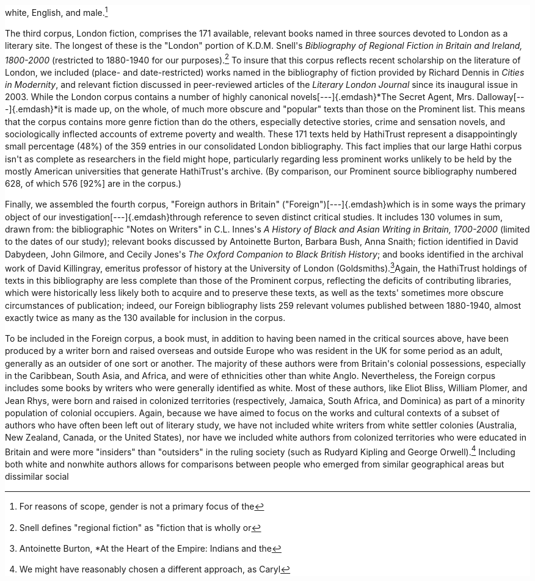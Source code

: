 white, English, and male.[^34]

The third corpus, London fiction, comprises the 171 available, relevant
books named in three sources devoted to London as a literary site. The
longest of these is the "London" portion of K.D.M. Snell's *Bibliography
of Regional Fiction in Britain and Ireland, 1800-2000* (restricted to
1880-1940 for our purposes).[^35] To insure that this corpus reflects
recent scholarship on the literature of London, we included (place- and
date-restricted) works named in the bibliography of fiction provided by
Richard Dennis in *Cities in Modernity*, and relevant fiction discussed
in peer-reviewed articles of the *Literary London Journal* since its
inaugural issue in 2003. While the London corpus contains a number of
highly canonical novels[---]{.emdash}*The Secret Agent, Mrs.
Dalloway[---]{.emdash}*it is made up, on the whole, of much more obscure
and "popular" texts than those on the Prominent list. This means that
the corpus contains more genre fiction than do the others, especially
detective stories, crime and sensation novels, and sociologically
inflected accounts of extreme poverty and wealth. These 171 texts held
by HathiTrust represent a disappointingly small percentage (48%) of the
359 entries in our consolidated London bibliography. This fact implies
that our large Hathi corpus isn't as complete as researchers in the
field might hope, particularly regarding less prominent works unlikely
to be held by the mostly American universities that generate
HathiTrust's archive. (By comparison, our Prominent source bibliography
numbered 628, of which 576 \[92%\] are in the corpus.)

Finally, we assembled the fourth corpus, "Foreign authors in Britain"
("Foreign")[---]{.emdash}which is in some ways the primary object of our
investigation[---]{.emdash}through reference to seven distinct critical
studies. It includes 130 volumes in sum, drawn from: the bibliographic
"Notes on Writers" in C.L. Innes's *A History of Black and Asian Writing
in Britain, 1700-2000* (limited to the dates of our study); relevant
books discussed by Antoinette Burton, Barbara Bush, Anna Snaith; fiction
identified in David Dabydeen, John Gilmore, and Cecily Jones's *The
Oxford Companion to Black British History*; and books identified in the
archival work of David Killingray, emeritus professor of history at the
University of London (Goldsmiths).[^36]Again, the HathiTrust holdings of
texts in this bibliography are less complete than those of the Prominent
corpus, reflecting the deficits of contributing libraries, which were
historically less likely both to acquire and to preserve these texts, as
well as the texts' sometimes more obscure circumstances of publication;
indeed, our Foreign bibliography lists 259 relevant volumes published
between 1880-1940, almost exactly twice as many as the 130 available for
inclusion in the corpus.

To be included in the Foreign corpus, a book must, in addition to having
been named in the critical sources above, have been produced by a writer
born and raised overseas and outside Europe who was resident in the UK
for some period as an adult, generally as an outsider of one sort or
another. The majority of these authors were from Britain's colonial
possessions, especially in the Caribbean, South Asia, and Africa, and
were of ethnicities other than white Anglo. Nevertheless, the Foreign
corpus includes some books by writers who were generally identified as
white. Most of these authors, like Eliot Bliss, William Plomer, and Jean
Rhys, were born and raised in colonized territories (respectively,
Jamaica, South Africa, and Dominica) as part of a minority population of
colonial occupiers. Again, because we have aimed to focus on the works
and cultural contexts of a subset of authors who have often been left
out of literary study, we have not included white writers from white
settler colonies (Australia, New Zealand, Canada, or the United States),
nor have we included white authors from colonized territories who were
educated in Britain and were more "insiders" than "outsiders" in the
ruling society (such as Rudyard Kipling and George Orwell).[^37]
Including both white and nonwhite authors allows for comparisons between
people who emerged from similar geographical areas but dissimilar social

[^1]: Special thanks to David Killingray, who assisted with research on
[^2]: An extended discussion of existing work on modernist-era literary
[^3]: A contrary strain of *völkisch* nationalism was never absent from
[^4]: Jon Hegglund, *World Views: Metageographies of Modernist Fiction*
[^5]: See, for example, treatments of the London of Charles Dickens and
[^6]: In her first review for the *Times Literary Supplement*, in 1905,
[^7]: Julian Wolfreys, *Writing London*. Volume 2: Materiality, Memory,
[^8]: Generalist cultural histories of London include books such as
[^9]: For example, Peter Brooker and Andrew Thacker's edited collection
[^10]: See especially Susan Stanford Friedman, *Mappings: Feminism and
[^11]: Richard Dennis, *Cities in Modernity: Representations and
[^12]: On cities and identity, see, for example, edited collections such
[^13]: Ian Baucom, *Out of Place: Englishness, Empire and the Locations
[^14]: Andrew Thacker, *Moving through Modernity: Space and Geography in
[^15]: Eric Bulson, *Novels, Maps, Modernity: The Spatial Imagination,
[^16]: Other critics have argued for changes in spatial representation
[^17]: Jonathan Schneer, *London 1900: The Imperial Metropolis* (New
[^18]: Elleke Boehmer, *Empire, the National, and the Postcolonial,
[^19]: Peter Fryer, *Staying Power: The History of Black People in
[^20]: Roderick J. Macdonald, "'The Wisers Who Are Far Away': The Role
[^21]: This despite efforts to educate citizens that diversity was part
[^22]: In books that focus on the intersection of imperialism and London
[^23]: See Fred D'Aguiar, "Against Black British Literature," in
[^24]: "Expansion" is identified as "a single word to sum up
[^25]: Ledent, "Black British Literature," 17
[^26]: Ledent also names the much earlier Olaudah Equiano (c. 1745-1797)
[^27]: Dinah Birch, ed., *Oxford Companion to English Literature*. 7th
[^28]: Ben Weinreb, Christopher Hibbert, Julia Keay, and John Keay, *The
[^29]: Specifically, those with MARC publication location "enk" or an
[^30]: Rice employed three criteria to select authors for inclusion:
[^31]: We did not use *The Reinvention of the British and Irish Novel,
[^32]: For a survey of the long history of women writers' absence from
[^33]: Authors were identified as white or nonwhite on the basis of
[^34]: For reasons of scope, gender is not a primary focus of the
[^35]: Snell defines "regional fiction" as "fiction that is wholly or
[^36]: Antoinette Burton, *At the Heart of the Empire: Indians and the
[^37]: We might have reasonably chosen a different approach, as Caryl
[^38]: Future research might encompass more white colonial authors, both
[^39]: The Irish case highlights the difficulty of mediating between the
[^40]: Matthew Wilkens, "The Geographic Imagination of Civil War Era
[^41]: Jenny Rose Finkel, Trond Grenager, and Christopher Manning,
[^42]: Acquiring, standardizing, and harmonizing global historical
[^43]: The average volume length across our corpora is 101,598 words.
[^44]: Wilkens, "The Geographic Imagination."
[^45]: We calculate 95% confidence intervals for all reported averages
[^46]: Concerning home-nation biases in literary fiction, see also
[^47]: Mark Algee-Hewitt, Sarah Allison, Marissa Gemma, Ryan Heuser,
[^48]: As a piece of trivia, we note that either Graham Greene or Ronald
[^49]: It is not an accident that statistical significance is more
[^50]: Ford Madox Ford, Henry James, Aldous Huxley, E.M. Forster, and
[^51]: Katherine Mansfield was near average in the fraction of London
[^52]: Of course, the trend may have been different for other groups of
[^53]: Bloomsbury is an exemplary case of the fundamental need for
[^54]: The smaller arteries Bloomsbury Way and Theobalds Road also
[^55]: See Judith Walkowitz's book on Soho, *Nights Out: Life in
[^56]: Of London's many parks and gardens, Hyde Park was the most
[^57]: The prominence of parks in this corpus is an area for further
[^58]: For more on the dynamics of genre in the nineteenth and early
[^59]: For the historical populations of London and of Great Britain,
[^60]: Wilkens, "Geographic," "Perpetual Fifties."
[^61]: France would thus provide an interesting comparative case, given
[^62]: Ryan Heuser, Mark Algee-Hewitt, Annalise Lockhart, Eric Steiner,
[^63]: See Elizabeth F. Evans, *Threshold Modernism*, (esp. ch. 5) for
[^64]: Paul Gilroy, "A London Sumting Dis..." *Critical Quarterly* 41.3